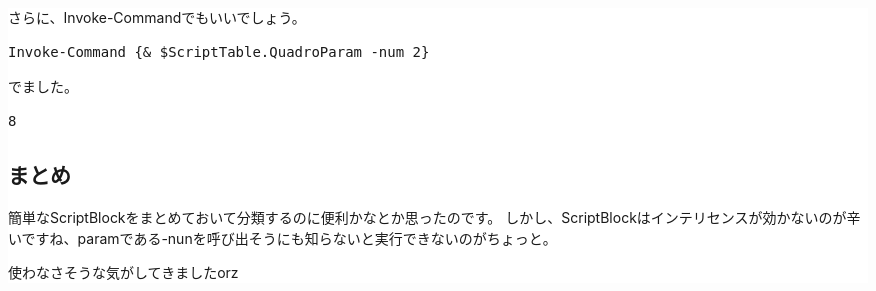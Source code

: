 さらに、Invoke-Commandでもいいでしょう。
<pre class="brush: powershell">
Invoke-Command {&amp; $ScriptTable.QuadroParam -num 2}
</pre>

でました。
<pre class="brush: powershell">
8
</pre>


<h2>まとめ</h2>
簡単なScriptBlockをまとめておいて分類するのに便利かなとか思ったのです。
しかし、ScriptBlockはインテリセンスが効かないのが辛いですね、paramである-nunを呼び出そうにも知らないと実行できないのがちょっと。

使わなさそうな気がしてきましたorz
